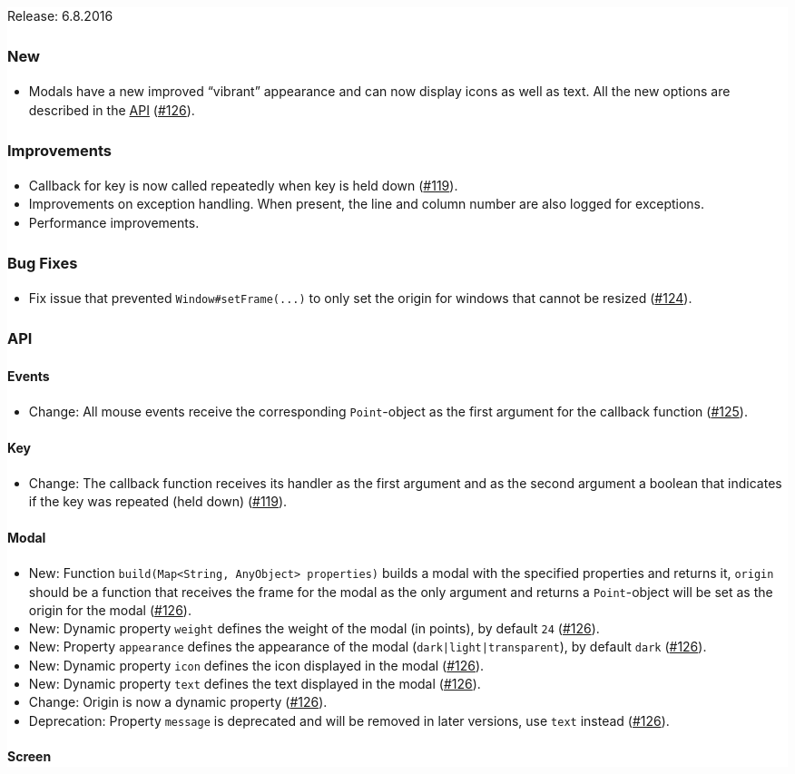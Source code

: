 Release: 6.8.2016

### New

- Modals have a new improved “vibrant” appearance and can now display icons as well as text. All the new options are described in the [API](https://github.com/kasper/phoenix/blob/2.3/API.md#16-modal) ([#126](https://github.com/kasper/phoenix/issues/126)).

### Improvements

- Callback for key is now called repeatedly when key is held down ([#119](https://github.com/kasper/phoenix/issues/119)).
- Improvements on exception handling. When present, the line and column number are also logged for exceptions.
- Performance improvements.

### Bug Fixes

- Fix issue that prevented `Window#setFrame(...)` to only set the origin for windows that cannot be resized ([#124](https://github.com/kasper/phoenix/issues/124)).

### API

#### Events

- Change: All mouse events receive the corresponding `Point`-object as the first argument for the callback function ([#125](https://github.com/kasper/phoenix/issues/125)).

#### Key

- Change: The callback function receives its handler as the first argument and as the second argument a boolean that indicates if the key was repeated (held down) ([#119](https://github.com/kasper/phoenix/issues/119)).

#### Modal

- New: Function `build(Map<String, AnyObject> properties)` builds a modal with the specified properties and returns it, `origin` should be a function that receives the frame for the modal as the only argument and returns a `Point`-object will be set as the origin for the modal ([#126](https://github.com/kasper/phoenix/issues/126)).
- New: Dynamic property `weight` defines the weight of the modal (in points), by default `24` ([#126](https://github.com/kasper/phoenix/issues/126)).
- New: Property `appearance` defines the appearance of the modal (`dark|light|transparent`), by default `dark` ([#126](https://github.com/kasper/phoenix/issues/126)).
- New: Dynamic property `icon` defines the icon displayed in the modal ([#126](https://github.com/kasper/phoenix/issues/126)).
- New: Dynamic property `text` defines the text displayed in the modal ([#126](https://github.com/kasper/phoenix/issues/126)).
- Change: Origin is now a dynamic property ([#126](https://github.com/kasper/phoenix/issues/126)).
- Deprecation: Property `message` is deprecated and will be removed in later versions, use `text` instead ([#126](https://github.com/kasper/phoenix/issues/126)).

#### Screen
